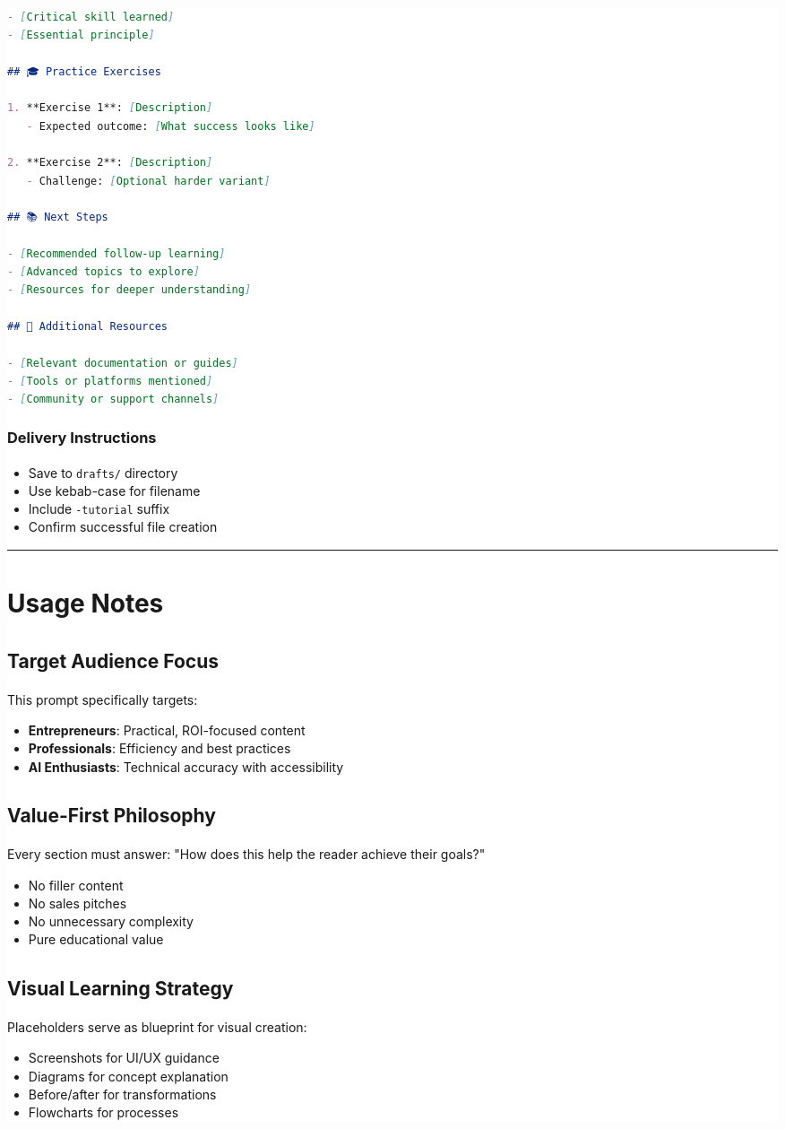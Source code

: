 ```markdown
- [Critical skill learned]
- [Essential principle]

## 🎓 Practice Exercises

1. **Exercise 1**: [Description]
   - Expected outcome: [What success looks like]
   
2. **Exercise 2**: [Description]
   - Challenge: [Optional harder variant]

## 📚 Next Steps

- [Recommended follow-up learning]
- [Advanced topics to explore]
- [Resources for deeper understanding]

## 🔗 Additional Resources

- [Relevant documentation or guides]
- [Tools or platforms mentioned]
- [Community or support channels]
```

### Delivery Instructions
- Save to `drafts/` directory
- Use kebab-case for filename
- Include `-tutorial` suffix
- Confirm successful file creation

---

# Usage Notes

## Target Audience Focus
This prompt specifically targets:
- **Entrepreneurs**: Practical, ROI-focused content
- **Professionals**: Efficiency and best practices
- **AI Enthusiasts**: Technical accuracy with accessibility

## Value-First Philosophy
Every section must answer: "How does this help the reader achieve their goals?"
- No filler content
- No sales pitches
- No unnecessary complexity
- Pure educational value

## Visual Learning Strategy
Placeholders serve as blueprint for visual creation:
- Screenshots for UI/UX guidance
- Diagrams for concept explanation
- Before/after for transformations
- Flowcharts for processes
